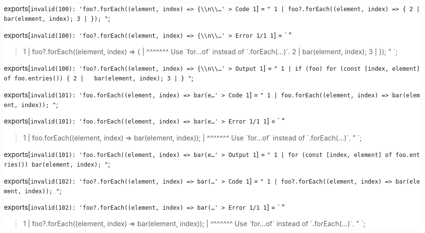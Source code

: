 exports[`invalid(100): 'foo?.forEach((element, index) => {\\n\\…' > Code 1`] = `
"
  1 | foo?.forEach((element, index) => {
  2 | 	bar(element, index);
  3 | });
"
`;

exports[`invalid(100): 'foo?.forEach((element, index) => {\\n\\…' > Error 1/1 1`] = `
"
> 1 | foo?.forEach((element, index) => {
    |      ^^^^^^^ Use \`for…of\` instead of \`.forEach(…)\`.
  2 | 	bar(element, index);
  3 | });
"
`;

exports[`invalid(100): 'foo?.forEach((element, index) => {\\n\\…' > Output 1`] = `
"
  1 | if (foo) for (const [index, element] of foo.entries()) {
  2 | 	bar(element, index);
  3 | }
"
`;

exports[`invalid(101): 'foo.forEach((element, index) => bar(e…' > Code 1`] = `
"
  1 | foo.forEach((element, index) => bar(element, index));
"
`;

exports[`invalid(101): 'foo.forEach((element, index) => bar(e…' > Error 1/1 1`] = `
"
> 1 | foo.forEach((element, index) => bar(element, index));
    |     ^^^^^^^ Use \`for…of\` instead of \`.forEach(…)\`.
"
`;

exports[`invalid(101): 'foo.forEach((element, index) => bar(e…' > Output 1`] = `
"
  1 | for (const [index, element] of foo.entries()) bar(element, index);
"
`;

exports[`invalid(102): 'foo?.forEach((element, index) => bar(…' > Code 1`] = `
"
  1 | foo?.forEach((element, index) => bar(element, index));
"
`;

exports[`invalid(102): 'foo?.forEach((element, index) => bar(…' > Error 1/1 1`] = `
"
> 1 | foo?.forEach((element, index) => bar(element, index));
    |      ^^^^^^^ Use \`for…of\` instead of \`.forEach(…)\`.
"
`;
